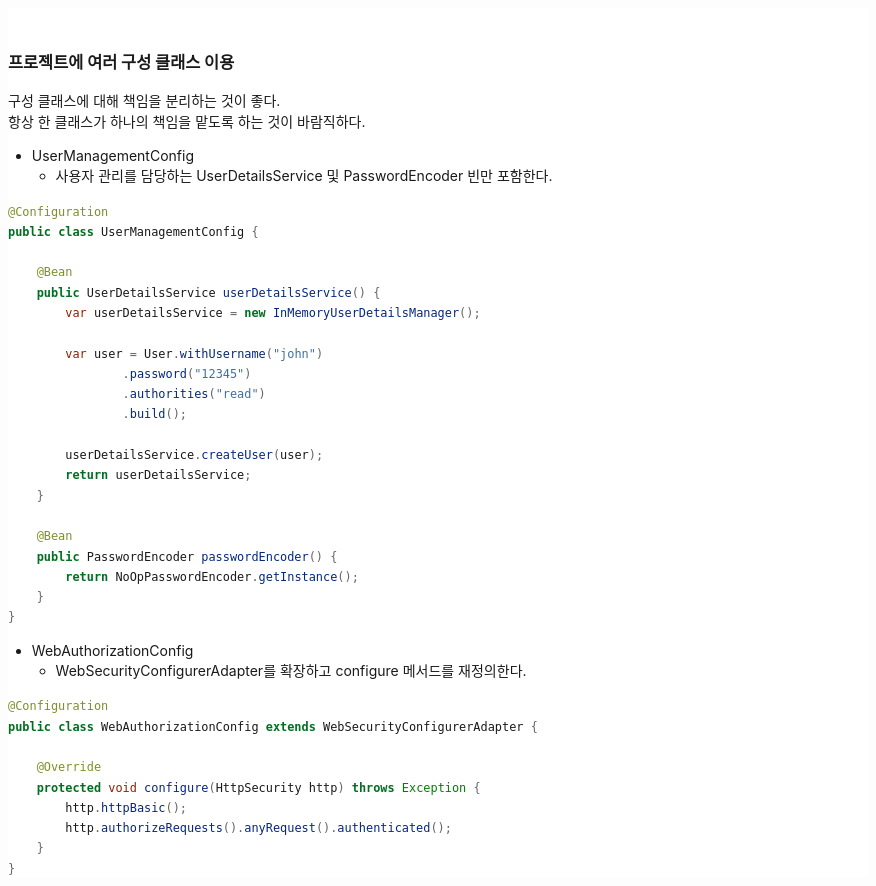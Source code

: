 <br/>

### 프로젝트에 여러 구성 클래스 이용

구성 클래스에 대해 책임을 분리하는 것이 좋다.  
항상 한 클래스가 하나의 책임을 맡도록 하는 것이 바람직하다.  

 - UserManagementConfig
    - 사용자 관리를 담당하는 UserDetailsService 및 PasswordEncoder 빈만 포함한다.
```Java
@Configuration
public class UserManagementConfig {

    @Bean
    public UserDetailsService userDetailsService() {
        var userDetailsService = new InMemoryUserDetailsManager();

        var user = User.withUsername("john")
                .password("12345")
                .authorities("read")
                .build();

        userDetailsService.createUser(user);
        return userDetailsService;
    }

    @Bean
    public PasswordEncoder passwordEncoder() {
        return NoOpPasswordEncoder.getInstance();
    }
}
```

 - WebAuthorizationConfig
    - WebSecurityConfigurerAdapter를 확장하고 configure 메서드를 재정의한다.
```Java
@Configuration
public class WebAuthorizationConfig extends WebSecurityConfigurerAdapter {

    @Override
    protected void configure(HttpSecurity http) throws Exception {
        http.httpBasic();
        http.authorizeRequests().anyRequest().authenticated();
    }
}
```
